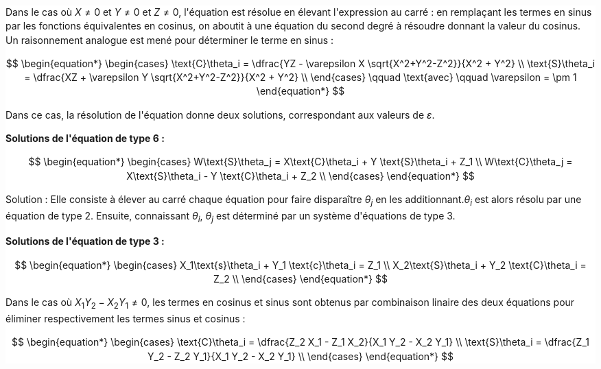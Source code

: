 Dans le cas où $X \ne 0$ et $Y \ne 0$ et $Z \ne 0$, l'équation est résolue en élevant l'expression au carré : en remplaçant les termes en sinus par les fonctions équivalentes en cosinus, on aboutit à une équation du second degré à résoudre donnant la valeur du cosinus. Un raisonnement analogue est mené pour déterminer  le terme en sinus :

$$
\begin{equation*}
\begin{cases}
\text{C}\theta_i = \dfrac{YZ - \varepsilon X \sqrt{X^2+Y^2-Z^2}}{X^2 + Y^2} \\
\text{S}\theta_i = \dfrac{XZ + \varepsilon Y \sqrt{X^2+Y^2-Z^2}}{X^2 + Y^2} \\
\end{cases}
\qquad \text{avec} \qquad \varepsilon = \pm 1
\end{equation*}
$$

Dans ce cas, la résolution de l'équation donne deux solutions, correspondant aux valeurs de $\varepsilon$.

**Solutions de l'équation de type 6 :**

$$
\begin{equation*}
\begin{cases}
W\text{S}\theta_j = X\text{C}\theta_i + Y \text{S}\theta_i + Z_1 \\
W\text{C}\theta_j = X\text{S}\theta_i - Y \text{C}\theta_i + Z_2 \\
\end{cases}
\end{equation*}
$$

Solution :
Elle consiste à élever au carré chaque équation pour faire disparaître $\theta_j$ en les additionnant.$\theta_i$ est alors résolu par une équation de type 2. Ensuite, connaissant $\theta_i$, $\theta_j$ est déterminé par un système d'équations de type 3.

**Solutions de l'équation de type 3 :**

$$
\begin{equation*}
\begin{cases}
X_1\text{s}\theta_i + Y_1 \text{c}\theta_i = Z_1 \\
X_2\text{S}\theta_i + Y_2 \text{C}\theta_i = Z_2 \\
\end{cases}
\end{equation*}
$$

Dans le cas où $X_1 Y_2 - X_2 Y_1 \neq 0$, les termes en cosinus et sinus sont obtenus par
combinaison linaire des deux équations pour éliminer respectivement les termes sinus et
cosinus :

$$
\begin{equation*}
\begin{cases}
\text{C}\theta_i = \dfrac{Z_2 X_1 - Z_1 X_2}{X_1 Y_2 - X_2 Y_1} \\
\text{S}\theta_i = \dfrac{Z_1 Y_2 - Z_2 Y_1}{X_1 Y_2 - X_2 Y_1} \\
\end{cases}
\end{equation*}
$$
